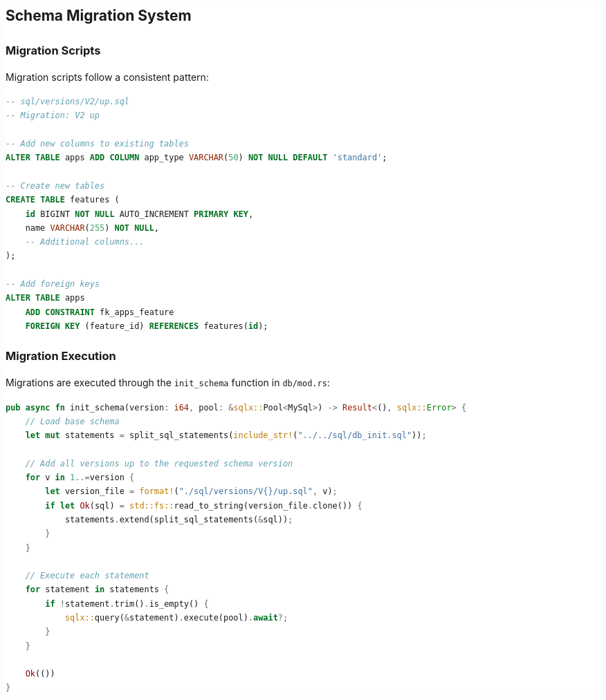 ## Schema Migration System

### Migration Scripts

Migration scripts follow a consistent pattern:

```sql
-- sql/versions/V2/up.sql
-- Migration: V2 up

-- Add new columns to existing tables
ALTER TABLE apps ADD COLUMN app_type VARCHAR(50) NOT NULL DEFAULT 'standard';

-- Create new tables
CREATE TABLE features (
    id BIGINT NOT NULL AUTO_INCREMENT PRIMARY KEY,
    name VARCHAR(255) NOT NULL,
    -- Additional columns...
);

-- Add foreign keys
ALTER TABLE apps 
    ADD CONSTRAINT fk_apps_feature
    FOREIGN KEY (feature_id) REFERENCES features(id);
```

### Migration Execution

Migrations are executed through the `init_schema` function in `db/mod.rs`:

```rust
pub async fn init_schema(version: i64, pool: &sqlx::Pool<MySql>) -> Result<(), sqlx::Error> {
    // Load base schema
    let mut statements = split_sql_statements(include_str!("../../sql/db_init.sql"));

    // Add all versions up to the requested schema version
    for v in 1..=version {
        let version_file = format!("./sql/versions/V{}/up.sql", v);
        if let Ok(sql) = std::fs::read_to_string(version_file.clone()) {
            statements.extend(split_sql_statements(&sql));
        }
    }

    // Execute each statement
    for statement in statements {
        if !statement.trim().is_empty() {
            sqlx::query(&statement).execute(pool).await?;
        }
    }

    Ok(())
}
```
